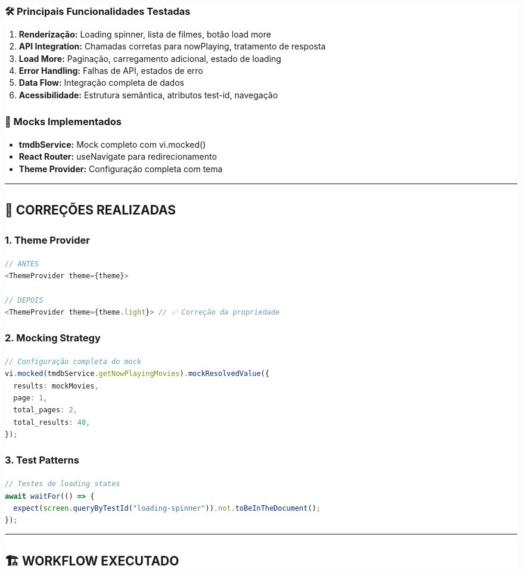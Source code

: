 ### **🛠️ Principais Funcionalidades Testadas**

1. **Renderização:** Loading spinner, lista de filmes, botão load more
2. **API Integration:** Chamadas corretas para nowPlaying, tratamento de resposta
3. **Load More:** Paginação, carregamento adicional, estado de loading
4. **Error Handling:** Falhas de API, estados de erro
5. **Data Flow:** Integração completa de dados
6. **Acessibilidade:** Estrutura semântica, atributos test-id, navegação

### **🔄 Mocks Implementados**

- **tmdbService:** Mock completo com vi.mocked()
- **React Router:** useNavigate para redirecionamento
- **Theme Provider:** Configuração completa com tema

---

## 🐛 **CORREÇÕES REALIZADAS**

### **1. Theme Provider**

```typescript
// ANTES
<ThemeProvider theme={theme}>

// DEPOIS
<ThemeProvider theme={theme.light}> // ✅ Correção da propriedade
```

### **2. Mocking Strategy**

```typescript
// Configuração completa do mock
vi.mocked(tmdbService.getNowPlayingMovies).mockResolvedValue({
  results: mockMovies,
  page: 1,
  total_pages: 2,
  total_results: 40,
});
```

### **3. Test Patterns**

```typescript
// Testes de loading states
await waitFor(() => {
  expect(screen.queryByTestId("loading-spinner")).not.toBeInTheDocument();
});
```

---

## 🏗️ **WORKFLOW EXECUTADO**
